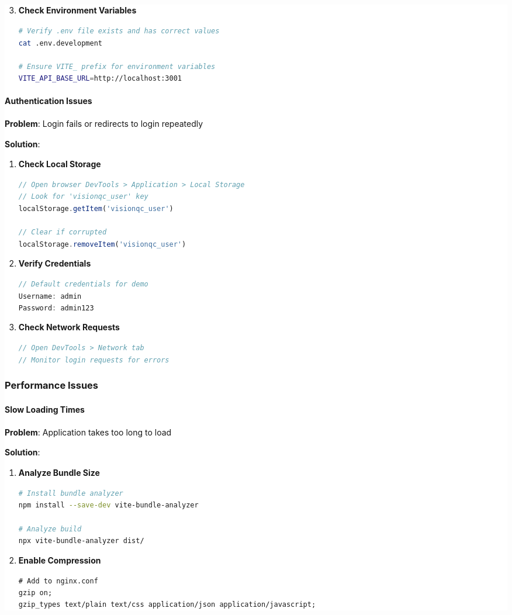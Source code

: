 3. **Check Environment Variables**
   ```bash
   # Verify .env file exists and has correct values
   cat .env.development
   
   # Ensure VITE_ prefix for environment variables
   VITE_API_BASE_URL=http://localhost:3001
   ```

#### Authentication Issues

**Problem**: Login fails or redirects to login repeatedly

**Solution**:
1. **Check Local Storage**
   ```javascript
   // Open browser DevTools > Application > Local Storage
   // Look for 'visionqc_user' key
   localStorage.getItem('visionqc_user')
   
   // Clear if corrupted
   localStorage.removeItem('visionqc_user')
   ```

2. **Verify Credentials**
   ```typescript
   // Default credentials for demo
   Username: admin
   Password: admin123
   ```

3. **Check Network Requests**
   ```javascript
   // Open DevTools > Network tab
   // Monitor login requests for errors
   ```

### Performance Issues

#### Slow Loading Times

**Problem**: Application takes too long to load

**Solution**:
1. **Analyze Bundle Size**
   ```bash
   # Install bundle analyzer
   npm install --save-dev vite-bundle-analyzer
   
   # Analyze build
   npx vite-bundle-analyzer dist/
   ```

2. **Enable Compression**
   ```nginx
   # Add to nginx.conf
   gzip on;
   gzip_types text/plain text/css application/json application/javascript;
   ```
